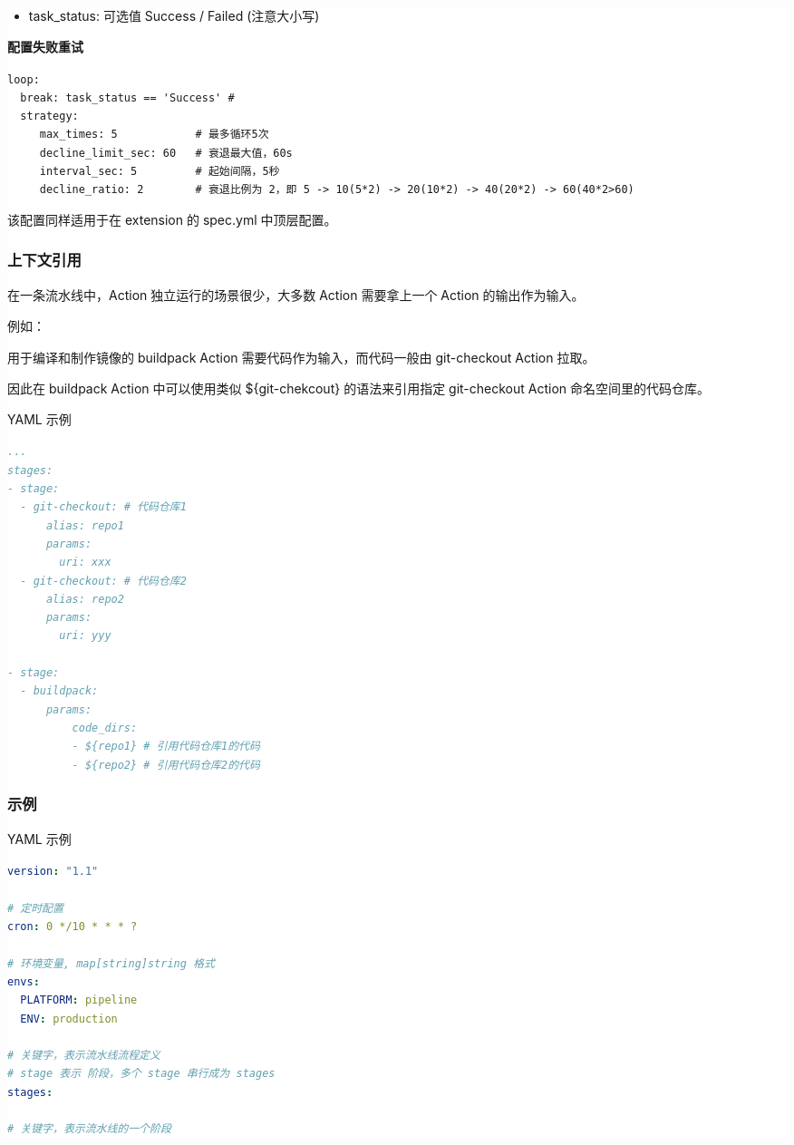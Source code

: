 - task_status: 可选值 Success / Failed (注意大小写)

**配置失败重试**

``` text
loop:
  break: task_status == 'Success' #
  strategy:
     max_times: 5            # 最多循环5次
     decline_limit_sec: 60   # 衰退最大值，60s
     interval_sec: 5         # 起始间隔，5秒
     decline_ratio: 2        # 衰退比例为 2，即 5 -> 10(5*2) -> 20(10*2) -> 40(20*2) -> 60(40*2>60)
```

该配置同样适用于在 extension 的 spec.yml 中顶层配置。

### 上下文引用

在一条流水线中，Action 独立运行的场景很少，大多数 Action 需要拿上一个 Action 的输出作为输入。

例如：

用于编译和制作镜像的 buildpack Action 需要代码作为输入，而代码一般由 git-checkout Action 拉取。

因此在 buildpack Action 中可以使用类似 ${git-chekcout} 的语法来引用指定 git-checkout Action 命名空间里的代码仓库。

YAML 示例

``` yaml
...
stages:
- stage:
  - git-checkout: # 代码仓库1
      alias: repo1
      params:
        uri: xxx
  - git-checkout: # 代码仓库2
      alias: repo2
      params:
        uri: yyy

- stage:
  - buildpack:
      params:
          code_dirs:
          - ${repo1} # 引用代码仓库1的代码
          - ${repo2} # 引用代码仓库2的代码
```

### 示例

YAML 示例

``` yaml
version: "1.1"

# 定时配置
cron: 0 */10 * * * ?

# 环境变量, map[string]string 格式
envs:
  PLATFORM: pipeline
  ENV: production

# 关键字，表示流水线流程定义
# stage 表示 阶段，多个 stage 串行成为 stages
stages:

# 关键字，表示流水线的一个阶段
```